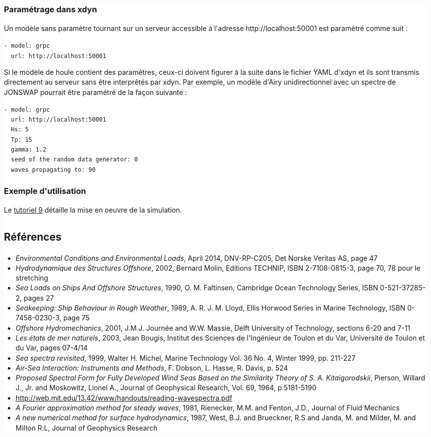 ### Paramétrage dans xdyn

Un modèle sans paramètre tournant sur un serveur accessible à l'adresse
http://localhost:50001 est paramétré comme suit :

~~~~~~~~~~~~~~~~~~~~~~~~~~~~~~~~~~~~~~~~~~ {.yaml}
- model: grpc
  url: http://localhost:50001
~~~~~~~~~~~~~~~~~~~~~~~~~~~~~~~~~~~~~~~~~~

Si le modèle de houle contient des paramètres, ceux-ci doivent figurer à la suite
dans le fichier YAML d'xdyn et ils sont transmis directement au serveur sans être
interprêtés par xdyn. Par exemple, un modèle d'Airy unidirectionnel avec un spectre
de JONSWAP pourrait être paramétré de la façon suivante :

~~~~~~~~~~~~~~~~~~~~~~~~~~~~~~~~~~~~~~~~~~ {.yaml}
- model: grpc
  url: http://localhost:50001
  Hs: 5
  Tp: 15
  gamma: 1.2
  seed of the random data generator: 0
  waves propagating to: 90
~~~~~~~~~~~~~~~~~~~~~~~~~~~~~~~~~~~~~~~~~~

### Exemple d'utilisation

Le [tutoriel 9](#tutoriel-9-utilisation-dun-modèle-de-houle-distant) détaille
la mise en oeuvre de la simulation.


## Références
- *Environmental Conditions and Environmental Loads*, April 2014, DNV-RP-C205, Det Norske Veritas AS, page 47
- *Hydrodynamique des Structures Offshore*, 2002, Bernard Molin, Editions TECHNIP, ISBN 2-7108-0815-3, page 70, 78 pour le stretching
- *Sea Loads on Ships And Offshore Structures*, 1990, O. M. Faltinsen, Cambridge Ocean Technology Series, ISBN 0-521-37285-2, pages 27
- *Seakeeping: Ship Behaviour in Rough Weather*, 1989, A. R. J. M. Lloyd, Ellis Horwood Series in Marine Technology, ISBN 0-7458-0230-3, page 75
- *Offshore Hydromechanics*, 2001, J.M.J. Journée and W.W. Massie, Delft University of Technology, sections 6-20 and 7-11
- *Les états de mer naturels*, 2003, Jean Bougis, Institut des Sciences de l'Ingénieur de Toulon et du Var, Université de Toulon et du Var, pages 07-4/14
- *Sea spectra revisited*, 1999, Walter H. Michel, Marine Technology Vol. 36 No. 4, Winter 1999, pp. 211-227
- *Air-Sea Interaction: Instruments and Methods*, F. Dobson, L. Hasse, R. Davis, p. 524
- *Proposed Spectral Form for Fully Developed Wind Seas Based on the Similarity Theory of S. A. Kitaigorodskii*, Pierson, Willard J., Jr. and Moskowitz, Lionel A., Journal of Geophysical Research, Vol. 69, 1964, p.5181-5190
- http://web.mit.edu/13.42/www/handouts/reading-wavespectra.pdf
- *A Fourier approximation method for steady waves*, 1981, Rienecker, M.M. and Fenton, J.D., Journal of Fluid Mechanics
- *A new numerical method for surface hydrodynamics*, 1987, West, B.J. and Brueckner, R.S and Janda, M. and Milder, M. and Milton R.L, Journal of Geophysics Research
